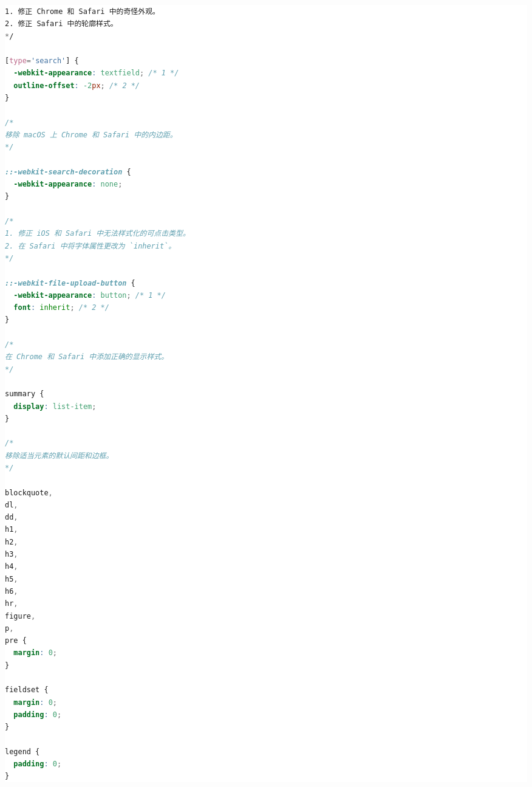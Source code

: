 ```css
1. 修正 Chrome 和 Safari 中的奇怪外观。
2. 修正 Safari 中的轮廓样式。
*/

[type='search'] {
  -webkit-appearance: textfield; /* 1 */
  outline-offset: -2px; /* 2 */
}

/*
移除 macOS 上 Chrome 和 Safari 中的内边距。
*/

::-webkit-search-decoration {
  -webkit-appearance: none;
}

/*
1. 修正 iOS 和 Safari 中无法样式化的可点击类型。
2. 在 Safari 中将字体属性更改为 `inherit`。
*/

::-webkit-file-upload-button {
  -webkit-appearance: button; /* 1 */
  font: inherit; /* 2 */
}

/*
在 Chrome 和 Safari 中添加正确的显示样式。
*/

summary {
  display: list-item;
}

/*
移除适当元素的默认间距和边框。
*/

blockquote,
dl,
dd,
h1,
h2,
h3,
h4,
h5,
h6,
hr,
figure,
p,
pre {
  margin: 0;
}

fieldset {
  margin: 0;
  padding: 0;
}

legend {
  padding: 0;
}
```